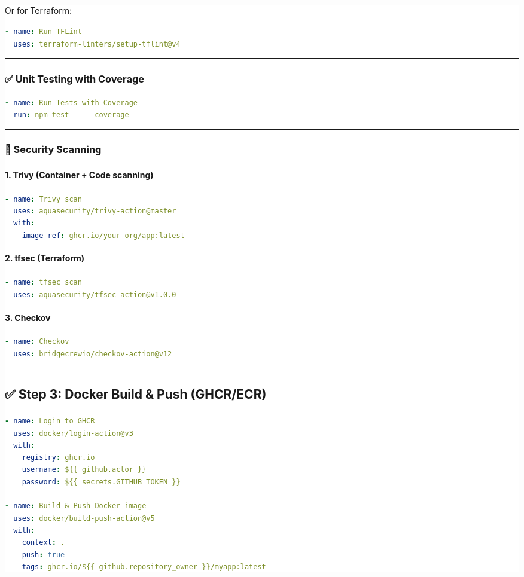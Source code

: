 Or for Terraform:

```yaml
- name: Run TFLint
  uses: terraform-linters/setup-tflint@v4
```

---

### ✅ Unit Testing with Coverage

```yaml
- name: Run Tests with Coverage
  run: npm test -- --coverage
```

---

### 🔐 Security Scanning

#### 1. **Trivy** (Container + Code scanning)

```yaml
- name: Trivy scan
  uses: aquasecurity/trivy-action@master
  with:
    image-ref: ghcr.io/your-org/app:latest
```

#### 2. **tfsec** (Terraform)

```yaml
- name: tfsec scan
  uses: aquasecurity/tfsec-action@v1.0.0
```

#### 3. **Checkov**

```yaml
- name: Checkov
  uses: bridgecrewio/checkov-action@v12
```

---

## ✅ Step 3: Docker Build & Push (GHCR/ECR)

```yaml
- name: Login to GHCR
  uses: docker/login-action@v3
  with:
    registry: ghcr.io
    username: ${{ github.actor }}
    password: ${{ secrets.GITHUB_TOKEN }}

- name: Build & Push Docker image
  uses: docker/build-push-action@v5
  with:
    context: .
    push: true
    tags: ghcr.io/${{ github.repository_owner }}/myapp:latest
```
